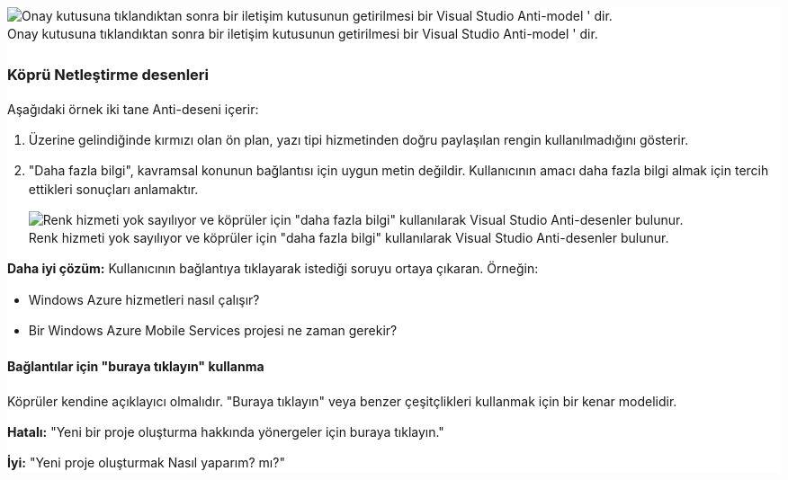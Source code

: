  ![Onay kutusuna tıklandıktan sonra bir iletişim kutusunun getirilmesi bir Visual Studio Anti-model ' dir.](../../extensibility/ux-guidelines/media/0102-i_checkboxpopup.png "0102-i_CheckboxPopup")<br />Onay kutusuna tıklandıktan sonra bir iletişim kutusunun getirilmesi bir Visual Studio Anti-model ' dir.

### <a name="hyperlink-anti-patterns"></a>Köprü Netleştirme desenleri
 Aşağıdaki örnek iki tane Anti-deseni içerir:

1. Üzerine gelindiğinde kırmızı olan ön plan, yazı tipi hizmetinden doğru paylaşılan rengin kullanılmadığını gösterir.

2. "Daha fazla bilgi", kavramsal konunun bağlantısı için uygun metin değildir. Kullanıcının amacı daha fazla bilgi almak için tercih ettikleri sonuçları anlamaktır.

   ![Renk hizmeti yok sayılıyor ve köprüler için "daha fazla bilgi" kullanılarak Visual Studio Anti-desenler bulunur.](../../extensibility/ux-guidelines/media/0102-j_hyperlinkincorrect.png "0102-j_HyperlinkIncorrect")<br />Renk hizmeti yok sayılıyor ve köprüler için "daha fazla bilgi" kullanılarak Visual Studio Anti-desenler bulunur.

**Daha iyi çözüm:** Kullanıcının bağlantıya tıklayarak istediği soruyu ortaya çıkaran. Örneğin:

- Windows Azure hizmetleri nasıl çalışır?

- Bir Windows Azure Mobile Services projesi ne zaman gerekir?

#### <a name="using-click-here-for-links"></a>Bağlantılar için "buraya tıklayın" kullanma
 Köprüler kendine açıklayıcı olmalıdır. "Buraya tıklayın" veya benzer çeşitçlikleri kullanmak için bir kenar modelidir.

 **Hatalı:** "Yeni bir proje oluşturma hakkında yönergeler için buraya tıklayın."

 **İyi:** "Yeni proje oluşturmak Nasıl yaparım? mı?"
